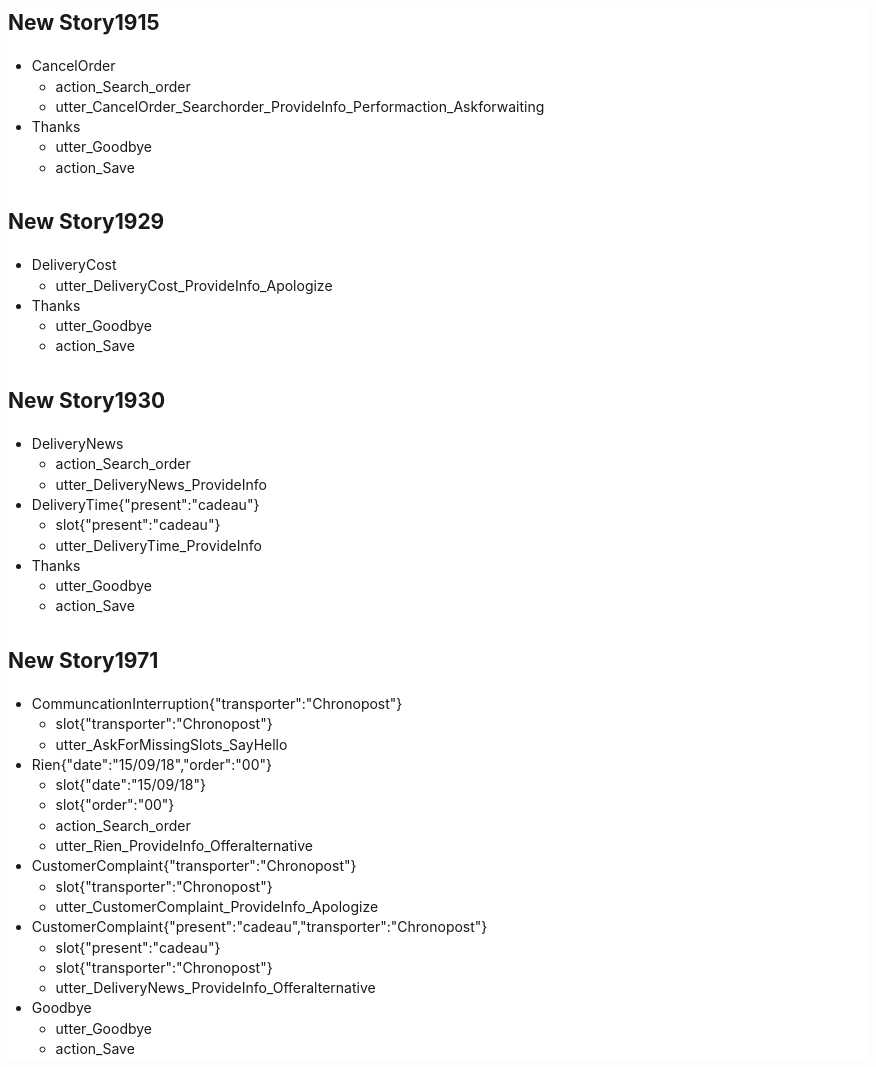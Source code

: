 ## New Story1915

* CancelOrder
    - action_Search_order
    - utter_CancelOrder_Searchorder_ProvideInfo_Performaction_Askforwaiting
* Thanks
    - utter_Goodbye
    - action_Save

## New Story1929

* DeliveryCost
    - utter_DeliveryCost_ProvideInfo_Apologize
* Thanks
    - utter_Goodbye
    - action_Save

## New Story1930

* DeliveryNews
    - action_Search_order
    - utter_DeliveryNews_ProvideInfo
* DeliveryTime{"present":"cadeau"}
    - slot{"present":"cadeau"}
    - utter_DeliveryTime_ProvideInfo
* Thanks
    - utter_Goodbye
    - action_Save

## New Story1971

* CommuncationInterruption{"transporter":"Chronopost"}
    - slot{"transporter":"Chronopost"}
    - utter_AskForMissingSlots_SayHello
* Rien{"date":"15/09/18","order":"00"}
    - slot{"date":"15/09/18"}
    - slot{"order":"00"}
    - action_Search_order
    - utter_Rien_ProvideInfo_Offeralternative
* CustomerComplaint{"transporter":"Chronopost"}
    - slot{"transporter":"Chronopost"}
    - utter_CustomerComplaint_ProvideInfo_Apologize
* CustomerComplaint{"present":"cadeau","transporter":"Chronopost"}
    - slot{"present":"cadeau"}
    - slot{"transporter":"Chronopost"}
    - utter_DeliveryNews_ProvideInfo_Offeralternative
* Goodbye
    - utter_Goodbye
    - action_Save
